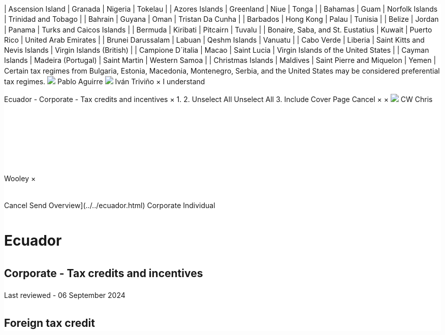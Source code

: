 | Ascension Island | Granada | Nigeria | Tokelau |
| Azores Islands | Greenland | Niue | Tonga |
| Bahamas | Guam | Norfolk Islands | Trinidad and Tobago |
| Bahrain | Guyana | Oman | Tristan Da Cunha |
| Barbados | Hong Kong | Palau | Tunisia |
| Belize | Jordan | Panama | Turks and Caicos Islands |
| Bermuda | Kiribati | Pitcairn | Tuvalu |
| Bonaire, Saba, and St. Eustatius | Kuwait | Puerto Rico | United Arab Emirates |
| Brunei Darussalam | Labuan | Qeshm Islands | Vanuatu |
| Cabo Verde | Liberia | Saint Kitts and Nevis Islands | Virgin Islands (British) |
| Campione D´italia | Macao | Saint Lucia | Virgin Islands of the United States |
| Cayman Islands | Madeira (Portugal) | Saint Martin | Western Samoa |
| Christmas Islands | Maldives | Saint Pierre and Miquelon | Yemen |
Certain tax regimes from Bulgaria, Estonia, Macedonia, Montenegro, Serbia, and the United States may be considered preferential tax regimes.
![](../../-/media/world-wide-tax-summaries/attachments/ecuador---pablo-aguirre.ashx%3Frev=ead215c3e2d646c49bed465f3930bddd&revision=ead215c3-e2d6-46c4-9bed-465f3930bddd&hash=5D33F351E9CA8E1E0F7406D400836B5B0D5F0305)
Pablo Aguirre
![](../../-/media/world-wide-tax-summaries/ecuadorivan-dario-trivinofoto-itjpg20230901111730970.ashx%3Frev=da145a999c4642aa88727f983f185e8b&revision=da145a99-9c46-42aa-8872-7f983f185e8b&hash=FD728EDC72BB21E24A10CA23E36E88C399DFCB11)
Iván Triviño
×
I understand

Ecuador - Corporate - Tax credits and incentives
×
1.
2.
Unselect All
Unselect All
3.
Include Cover Page
Cancel
×
×
![](../../-/media/world-wide-tax-summaries/attachments/global---chris-wooley.ashx%3Frev=ac5e5f3223b34096b1afc2a6009c7320&revision=ac5e5f32-23b3-4096-b1af-c2a6009c7320&hash=859B7ADC84DC2CBEC9760E9E6EE7DE6D0A8BFCDF)
CW
Chris Wooley
×
![](tax-credits-and-incentives.html)
######
Cancel
Send
Overview](../../ecuador.html)
Corporate
Individual
# Ecuador
## Corporate - Tax credits and incentives
Last reviewed - 06 September 2024
## Foreign tax credit